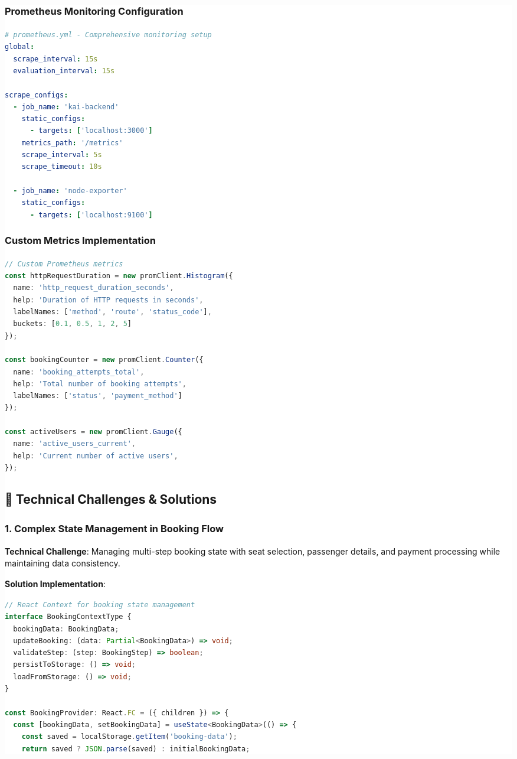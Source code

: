 ### Prometheus Monitoring Configuration
```yaml
# prometheus.yml - Comprehensive monitoring setup
global:
  scrape_interval: 15s
  evaluation_interval: 15s

scrape_configs:
  - job_name: 'kai-backend'
    static_configs:
      - targets: ['localhost:3000']
    metrics_path: '/metrics'
    scrape_interval: 5s
    scrape_timeout: 10s
    
  - job_name: 'node-exporter'
    static_configs:
      - targets: ['localhost:9100']
```

### Custom Metrics Implementation
```typescript
// Custom Prometheus metrics
const httpRequestDuration = new promClient.Histogram({
  name: 'http_request_duration_seconds',
  help: 'Duration of HTTP requests in seconds',
  labelNames: ['method', 'route', 'status_code'],
  buckets: [0.1, 0.5, 1, 2, 5]
});

const bookingCounter = new promClient.Counter({
  name: 'booking_attempts_total',
  help: 'Total number of booking attempts',
  labelNames: ['status', 'payment_method']
});

const activeUsers = new promClient.Gauge({
  name: 'active_users_current',
  help: 'Current number of active users',
});
```

## 🔧 Technical Challenges & Solutions

### 1. Complex State Management in Booking Flow
**Technical Challenge**: Managing multi-step booking state with seat selection, passenger details, and payment processing while maintaining data consistency.

**Solution Implementation**:
```typescript
// React Context for booking state management
interface BookingContextType {
  bookingData: BookingData;
  updateBooking: (data: Partial<BookingData>) => void;
  validateStep: (step: BookingStep) => boolean;
  persistToStorage: () => void;
  loadFromStorage: () => void;
}

const BookingProvider: React.FC = ({ children }) => {
  const [bookingData, setBookingData] = useState<BookingData>(() => {
    const saved = localStorage.getItem('booking-data');
    return saved ? JSON.parse(saved) : initialBookingData;
```